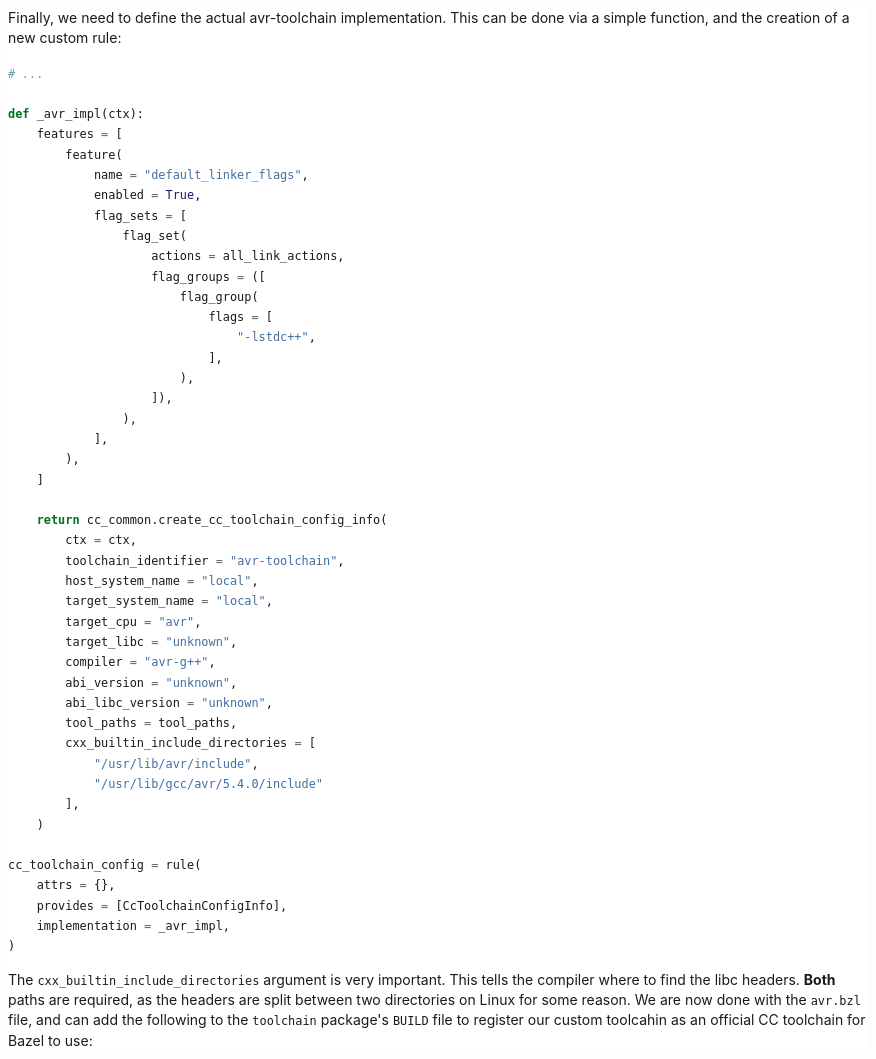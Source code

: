 Finally, we need to define the actual avr-toolchain implementation. This can be done via a simple function, and the creation of a new custom rule:

```python
# ...

def _avr_impl(ctx):
    features = [
        feature(
            name = "default_linker_flags",
            enabled = True,
            flag_sets = [
                flag_set(
                    actions = all_link_actions,
                    flag_groups = ([
                        flag_group(
                            flags = [
                                "-lstdc++",
                            ],
                        ),
                    ]),
                ),
            ],
        ),
    ]

    return cc_common.create_cc_toolchain_config_info(
        ctx = ctx,
        toolchain_identifier = "avr-toolchain",
        host_system_name = "local",
        target_system_name = "local",
        target_cpu = "avr",
        target_libc = "unknown",
        compiler = "avr-g++",
        abi_version = "unknown",
        abi_libc_version = "unknown",
        tool_paths = tool_paths,
        cxx_builtin_include_directories = [
            "/usr/lib/avr/include",
            "/usr/lib/gcc/avr/5.4.0/include"
        ],
    )

cc_toolchain_config = rule(
    attrs = {},
    provides = [CcToolchainConfigInfo],
    implementation = _avr_impl,
)
```

The `cxx_builtin_include_directories` argument is very important. This tells the compiler where to find the libc headers. **Both** paths are required, as the headers are split between two directories on Linux for some reason. We are now done with the `avr.bzl` file, and can add the following to the `toolchain` package's `BUILD` file to register our custom toolcahin as an official CC toolchain for Bazel to use:
